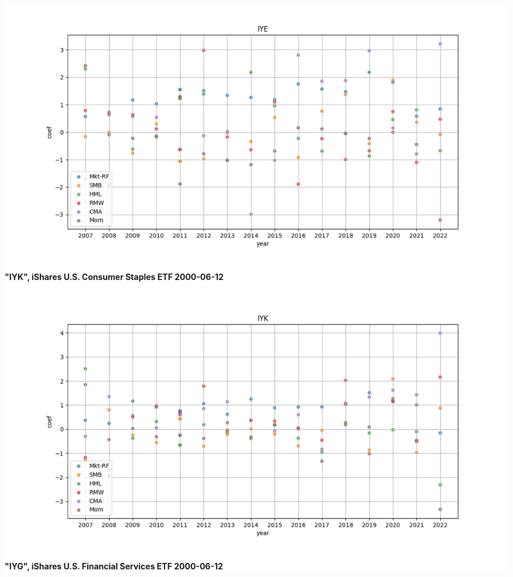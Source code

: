 ![MV](/assets/post_image/finance/factor-sector/IYE.png)
#### "IYK",  iShares U.S. Consumer Staples ETF 2000-06-12
![MV](/assets/post_image/finance/factor-sector/IYK.png)
#### "IYG",  iShares U.S. Financial Services ETF 2000-06-12